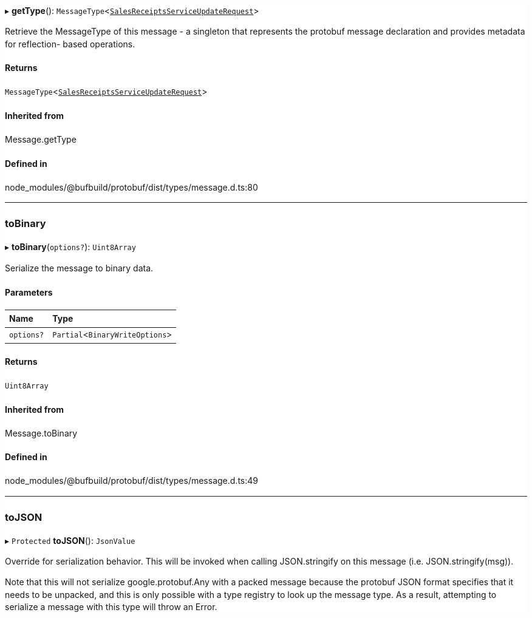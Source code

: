 ▸ **getType**(): `MessageType`<[`SalesReceiptsServiceUpdateRequest`](SalesReceiptsServiceUpdateRequest.md)\>

Retrieve the MessageType of this message - a singleton that represents
the protobuf message declaration and provides metadata for reflection-
based operations.

#### Returns

`MessageType`<[`SalesReceiptsServiceUpdateRequest`](SalesReceiptsServiceUpdateRequest.md)\>

#### Inherited from

Message.getType

#### Defined in

node_modules/@bufbuild/protobuf/dist/types/message.d.ts:80

___

### toBinary

▸ **toBinary**(`options?`): `Uint8Array`

Serialize the message to binary data.

#### Parameters

| Name | Type |
| :------ | :------ |
| `options?` | `Partial`<`BinaryWriteOptions`\> |

#### Returns

`Uint8Array`

#### Inherited from

Message.toBinary

#### Defined in

node_modules/@bufbuild/protobuf/dist/types/message.d.ts:49

___

### toJSON

▸ `Protected` **toJSON**(): `JsonValue`

Override for serialization behavior. This will be invoked when calling
JSON.stringify on this message (i.e. JSON.stringify(msg)).

Note that this will not serialize google.protobuf.Any with a packed
message because the protobuf JSON format specifies that it needs to be
unpacked, and this is only possible with a type registry to look up the
message type.  As a result, attempting to serialize a message with this
type will throw an Error.
